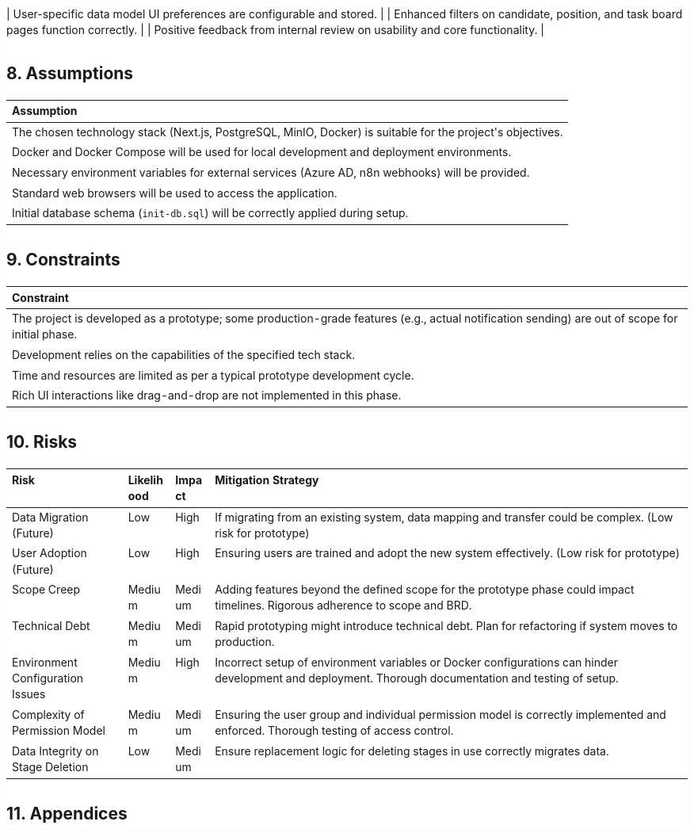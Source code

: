 | User-specific data model UI preferences are configurable and stored.                                                     |
| Enhanced filters on candidate, position, and task board pages function correctly.                                        |
| Positive feedback from internal review on usability and core functionality.                                            |

## 8. Assumptions

| Assumption                                                                                            |
| :---------------------------------------------------------------------------------------------------- |
| The chosen technology stack (Next.js, PostgreSQL, MinIO, Docker) is suitable for the project's objectives. |
| Docker and Docker Compose will be used for local development and deployment environments.             |
| Necessary environment variables for external services (Azure AD, n8n webhooks) will be provided.        |
| Standard web browsers will be used to access the application.                                         |
| Initial database schema (`init-db.sql`) will be correctly applied during setup.                         |

## 9. Constraints

| Constraint                                                                                                 |
| :--------------------------------------------------------------------------------------------------------- |
| The project is developed as a prototype; some production-grade features (e.g., actual notification sending) are out of scope for initial phase. |
| Development relies on the capabilities of the specified tech stack.                                      |
| Time and resources are limited as per a typical prototype development cycle.                               |
| Rich UI interactions like drag-and-drop are not implemented in this phase.                                 |

## 10. Risks

| Risk                                      | Likelihood | Impact | Mitigation Strategy                                                                                                                                  |
| :---------------------------------------- | :--------- | :----- | :--------------------------------------------------------------------------------------------------------------------------------------------------- |
| Data Migration (Future)                   | Low        | High   | If migrating from an existing system, data mapping and transfer could be complex. (Low risk for prototype)                                             |
| User Adoption (Future)                    | Low        | High   | Ensuring users are trained and adopt the new system effectively. (Low risk for prototype)                                                              |
| Scope Creep                               | Medium     | Medium | Adding features beyond the defined scope for the prototype phase could impact timelines. Rigorous adherence to scope and BRD.                          |
| Technical Debt                            | Medium     | Medium | Rapid prototyping might introduce technical debt. Plan for refactoring if system moves to production.                                                |
| Environment Configuration Issues          | Medium     | High   | Incorrect setup of environment variables or Docker configurations can hinder development and deployment. Thorough documentation and testing of setup.  |
| Complexity of Permission Model            | Medium     | Medium | Ensuring the user group and individual permission model is correctly implemented and enforced. Thorough testing of access control.                     |
| Data Integrity on Stage Deletion          | Low        | Medium | Ensure replacement logic for deleting stages in use correctly migrates data.                                                                         |

## 11. Appendices

